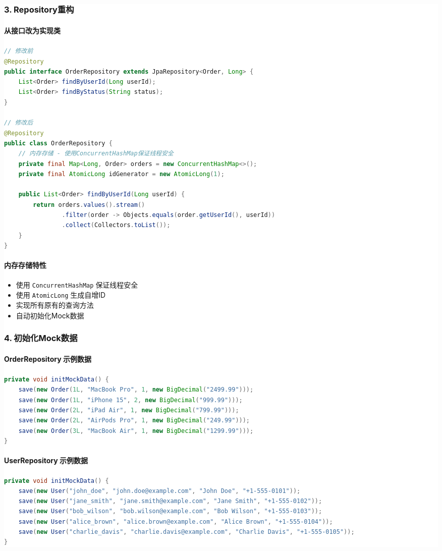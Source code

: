 ### 3. Repository重构

#### 从接口改为实现类
```java
// 修改前
@Repository
public interface OrderRepository extends JpaRepository<Order, Long> {
    List<Order> findByUserId(Long userId);
    List<Order> findByStatus(String status);
}

// 修改后
@Repository
public class OrderRepository {
    // 内存存储 - 使用ConcurrentHashMap保证线程安全
    private final Map<Long, Order> orders = new ConcurrentHashMap<>();
    private final AtomicLong idGenerator = new AtomicLong(1);
    
    public List<Order> findByUserId(Long userId) {
        return orders.values().stream()
                .filter(order -> Objects.equals(order.getUserId(), userId))
                .collect(Collectors.toList());
    }
}
```

#### 内存存储特性
- 使用 `ConcurrentHashMap` 保证线程安全
- 使用 `AtomicLong` 生成自增ID
- 实现所有原有的查询方法
- 自动初始化Mock数据

### 4. 初始化Mock数据

#### OrderRepository 示例数据
```java
private void initMockData() {
    save(new Order(1L, "MacBook Pro", 1, new BigDecimal("2499.99")));
    save(new Order(1L, "iPhone 15", 2, new BigDecimal("999.99")));
    save(new Order(2L, "iPad Air", 1, new BigDecimal("799.99")));
    save(new Order(2L, "AirPods Pro", 1, new BigDecimal("249.99")));
    save(new Order(3L, "MacBook Air", 1, new BigDecimal("1299.99")));
}
```

#### UserRepository 示例数据
```java
private void initMockData() {
    save(new User("john_doe", "john.doe@example.com", "John Doe", "+1-555-0101"));
    save(new User("jane_smith", "jane.smith@example.com", "Jane Smith", "+1-555-0102"));
    save(new User("bob_wilson", "bob.wilson@example.com", "Bob Wilson", "+1-555-0103"));
    save(new User("alice_brown", "alice.brown@example.com", "Alice Brown", "+1-555-0104"));
    save(new User("charlie_davis", "charlie.davis@example.com", "Charlie Davis", "+1-555-0105"));
}
```
